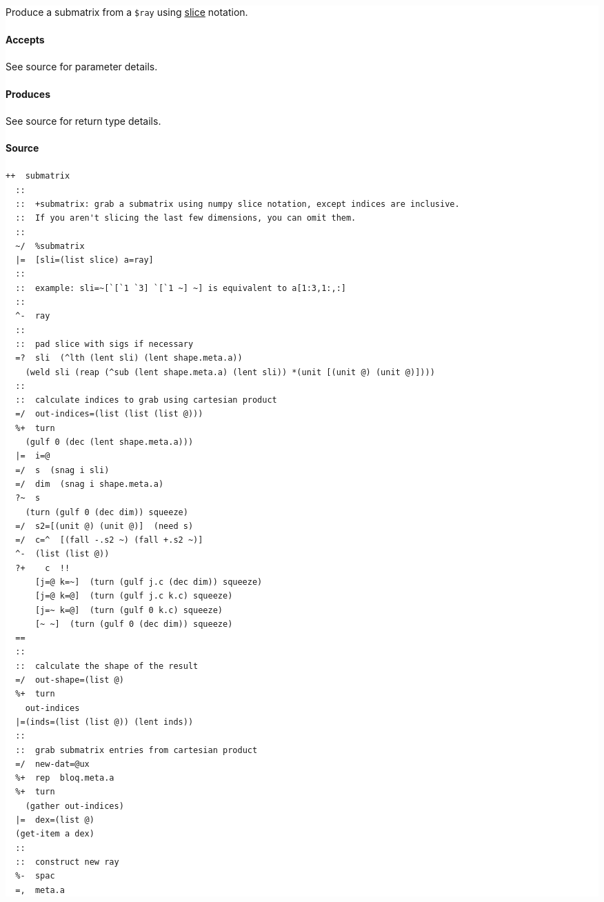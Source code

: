 Produce a submatrix from a `$ray` using [slice](README.md#slice) notation.

#### Accepts

See source for parameter details.

#### Produces

See source for return type details.

#### Source

```hoon
++  submatrix
  ::
  ::  +submatrix: grab a submatrix using numpy slice notation, except indices are inclusive.
  ::  If you aren't slicing the last few dimensions, you can omit them.
  ::
  ~/  %submatrix
  |=  [sli=(list slice) a=ray]
  ::
  ::  example: sli=~[`[`1 `3] `[`1 ~] ~] is equivalent to a[1:3,1:,:]
  ::
  ^-  ray
  ::
  ::  pad slice with sigs if necessary
  =?  sli  (^lth (lent sli) (lent shape.meta.a))
    (weld sli (reap (^sub (lent shape.meta.a) (lent sli)) *(unit [(unit @) (unit @)])))
  ::
  ::  calculate indices to grab using cartesian product
  =/  out-indices=(list (list (list @)))
  %+  turn
    (gulf 0 (dec (lent shape.meta.a)))
  |=  i=@
  =/  s  (snag i sli)
  =/  dim  (snag i shape.meta.a)
  ?~  s
    (turn (gulf 0 (dec dim)) squeeze)
  =/  s2=[(unit @) (unit @)]  (need s)
  =/  c=^  [(fall -.s2 ~) (fall +.s2 ~)]
  ^-  (list (list @))
  ?+    c  !!
      [j=@ k=~]  (turn (gulf j.c (dec dim)) squeeze)
      [j=@ k=@]  (turn (gulf j.c k.c) squeeze)
      [j=~ k=@]  (turn (gulf 0 k.c) squeeze)
      [~ ~]  (turn (gulf 0 (dec dim)) squeeze)
  ==
  ::
  ::  calculate the shape of the result
  =/  out-shape=(list @)
  %+  turn
    out-indices
  |=(inds=(list (list @)) (lent inds))
  ::
  ::  grab submatrix entries from cartesian product
  =/  new-dat=@ux
  %+  rep  bloq.meta.a
  %+  turn
    (gather out-indices)
  |=  dex=(list @)
  (get-item a dex)
  ::
  ::  construct new ray
  %-  spac
  =,  meta.a
```